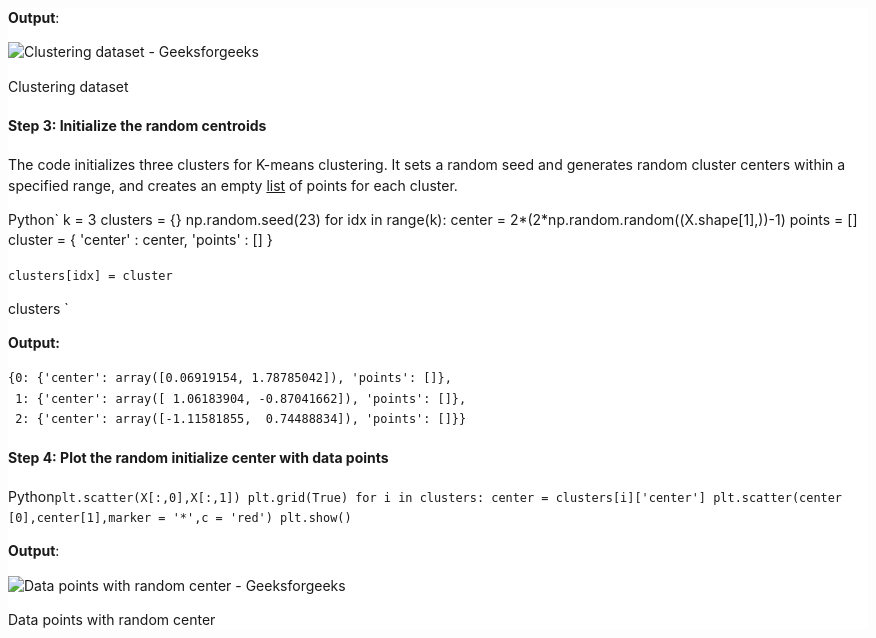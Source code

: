 **Output**:

![Clustering dataset - Geeksforgeeks](https://media.geeksforgeeks.org/wp-content/uploads/20230320171738/download-(25).png)

Clustering dataset

#### **Step 3:** Initialize the random centroids

The code initializes three clusters for K-means clustering. It sets a random seed and generates random cluster centers within a specified range, and creates an empty [list](https://www.geeksforgeeks.org/list-cpp-stl/) of points for each cluster.

Python`
k = 3
clusters = {}
np.random.seed(23)
for idx in range(k):
    center = 2*(2*np.random.random((X.shape[1],))-1)
    points = []
    cluster = {
        'center' : center,
        'points' : []
    }

    clusters[idx] = cluster

clusters
`

**Output:**

```
{0: {'center': array([0.06919154, 1.78785042]), 'points': []},
 1: {'center': array([ 1.06183904, -0.87041662]), 'points': []},
 2: {'center': array([-1.11581855,  0.74488834]), 'points': []}}

```

#### **Step 4:** Plot the random initialize center with data points

Python`
plt.scatter(X[:,0],X[:,1])
plt.grid(True)
for i in clusters:
    center = clusters[i]['center']
    plt.scatter(center[0],center[1],marker = '*',c = 'red')
plt.show()
`

**Output**:

![Data points with random center - Geeksforgeeks](https://media.geeksforgeeks.org/wp-content/uploads/20230320172346/download-(27).png)

Data points with random center
